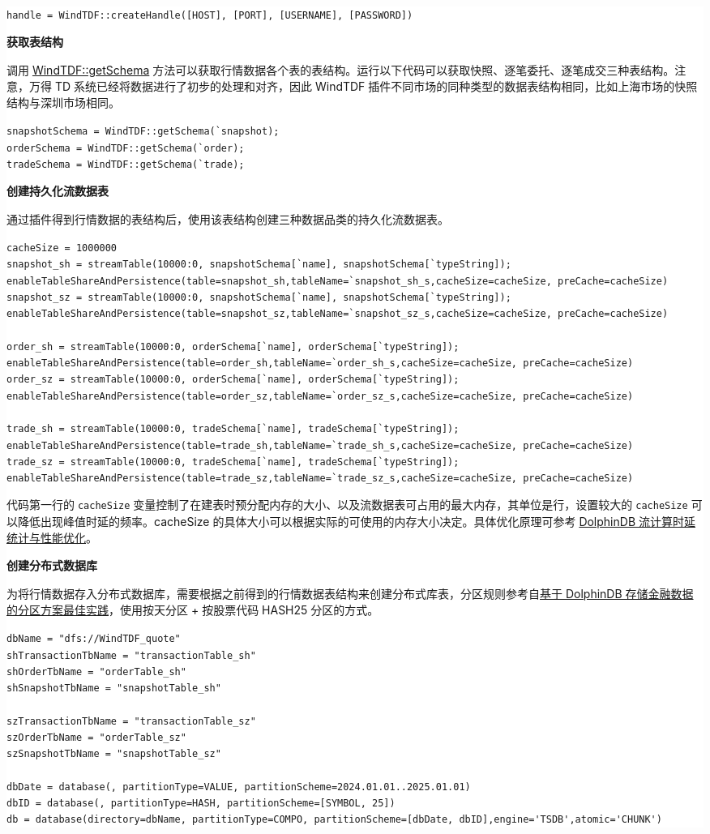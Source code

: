 ```
handle = WindTDF::createHandle([HOST], [PORT], [USERNAME], [PASSWORD])
```

**获取表结构**

调用 [WindTDF::getSchema](windtdf.html#getschema)
方法可以获取行情数据各个表的表结构。运行以下代码可以获取快照、逐笔委托、逐笔成交三种表结构。注意，万得 TD 系统已经将数据进行了初步的处理和对齐，因此
WindTDF 插件不同市场的同种类型的数据表结构相同，比如上海市场的快照结构与深圳市场相同。

```
snapshotSchema = WindTDF::getSchema(`snapshot);
orderSchema = WindTDF::getSchema(`order);
tradeSchema = WindTDF::getSchema(`trade);
```

**创建持久化流数据表**

通过插件得到行情数据的表结构后，使用该表结构创建三种数据品类的持久化流数据表。

```
cacheSize = 1000000
snapshot_sh = streamTable(10000:0, snapshotSchema[`name], snapshotSchema[`typeString]);
enableTableShareAndPersistence(table=snapshot_sh,tableName=`snapshot_sh_s,cacheSize=cacheSize, preCache=cacheSize)
snapshot_sz = streamTable(10000:0, snapshotSchema[`name], snapshotSchema[`typeString]);
enableTableShareAndPersistence(table=snapshot_sz,tableName=`snapshot_sz_s,cacheSize=cacheSize, preCache=cacheSize)

order_sh = streamTable(10000:0, orderSchema[`name], orderSchema[`typeString]);
enableTableShareAndPersistence(table=order_sh,tableName=`order_sh_s,cacheSize=cacheSize, preCache=cacheSize)
order_sz = streamTable(10000:0, orderSchema[`name], orderSchema[`typeString]);
enableTableShareAndPersistence(table=order_sz,tableName=`order_sz_s,cacheSize=cacheSize, preCache=cacheSize)

trade_sh = streamTable(10000:0, tradeSchema[`name], tradeSchema[`typeString]);
enableTableShareAndPersistence(table=trade_sh,tableName=`trade_sh_s,cacheSize=cacheSize, preCache=cacheSize)
trade_sz = streamTable(10000:0, tradeSchema[`name], tradeSchema[`typeString]);
enableTableShareAndPersistence(table=trade_sz,tableName=`trade_sz_s,cacheSize=cacheSize, preCache=cacheSize)
```

代码第一行的 `cacheSize`
变量控制了在建表时预分配内存的大小、以及流数据表可占用的最大内存，其单位是行，设置较大的 `cacheSize`
可以降低出现峰值时延的频率。cacheSize 的具体大小可以根据实际的可使用的内存大小决定。具体优化原理可参考 [DolphinDB
流计算时延统计与性能优化](../tutorials/streaming_timer.md)。

**创建分布式数据库**

为将行情数据存入分布式数据库，需要根据之前得到的行情数据表结构来创建分布式库表，分区规则参考自[基于 DolphinDB 存储金融数据的分区方案最佳实践](../tutorials/best_practices_for_partitioned_storage.md)，使用按天分区 + 按股票代码
HASH25 分区的方式。

```
dbName = "dfs://WindTDF_quote"
shTransactionTbName = "transactionTable_sh"
shOrderTbName = "orderTable_sh"
shSnapshotTbName = "snapshotTable_sh"

szTransactionTbName = "transactionTable_sz"
szOrderTbName = "orderTable_sz"
szSnapshotTbName = "snapshotTable_sz"

dbDate = database(, partitionType=VALUE, partitionScheme=2024.01.01..2025.01.01)
dbID = database(, partitionType=HASH, partitionScheme=[SYMBOL, 25])
db = database(directory=dbName, partitionType=COMPO, partitionScheme=[dbDate, dbID],engine='TSDB',atomic='CHUNK')
```